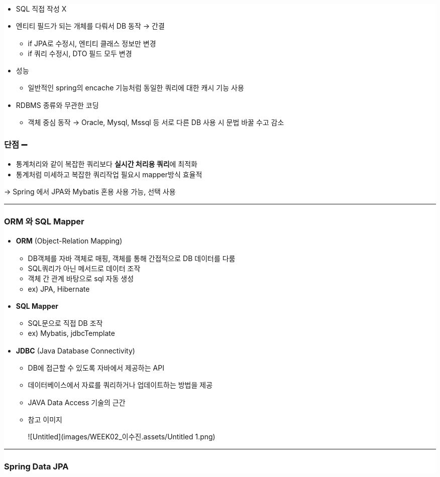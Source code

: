 - SQL 직접 작성 X
- 엔티티 필드가 되는 개체를 다뤄서 DB 동작 → 간결
    - if JPA로 수정시, 엔티티 클래스 정보만 변경
    - if 쿼리 수정시, DTO 필드 모두 변경

- 성능
    - 일반적인 spring의 encache 기능처럼 동일한 쿼리에 대한 캐시 기능 사용
- RDBMS 종류와 무관한 코딩
    - 객체 중심 동작 → Oracle, Mysql, Mssql 등 서로 다른 DB 사용 시 문법 바꿀 수고 감소



### 단점 ➖ 

- 통계처리와 같이 복잡한 쿼리보다 **실시간 처리용 쿼리**에 최적화
- 통계처럼 미세하고 복잡한 쿼리작업 필요시 mapper방식 효율적

→ Spring 에서 JPA와 Mybatis 혼용 사용 가능, 선택 사용

 



---

### ORM 와 SQL Mapper

- **ORM** (Object-Relation Mapping)
    - DB객체를 자바 객체로 매핑, 객체를 통해 간접적으로 DB 데이터를 다룸
    - SQL쿼리가 아닌 메서드로 데이터 조작
    - 객체 간 관계 바탕으로 sql 자동 생성
    - ex) JPA, Hibernate
    
    
    
- **SQL Mapper**
    - SQL문으로 직접 DB 조작
    - ex) Mybatis, jdbcTemplate
    
    
    
- **JDBC** (Java Database Connectivity)
  
    - DB에 접근할 수 있도록 자바에서 제공하는 API
    
    - 데이터베이스에서 자료를 쿼리하거나 업데이트하는 방법을 제공
    
    - JAVA Data Access 기술의 근간
    
    - 참고 이미지
      
        ![Untitled](images/WEEK02_이수진.assets/Untitled 1.png)
        







---

### Spring Data JPA

